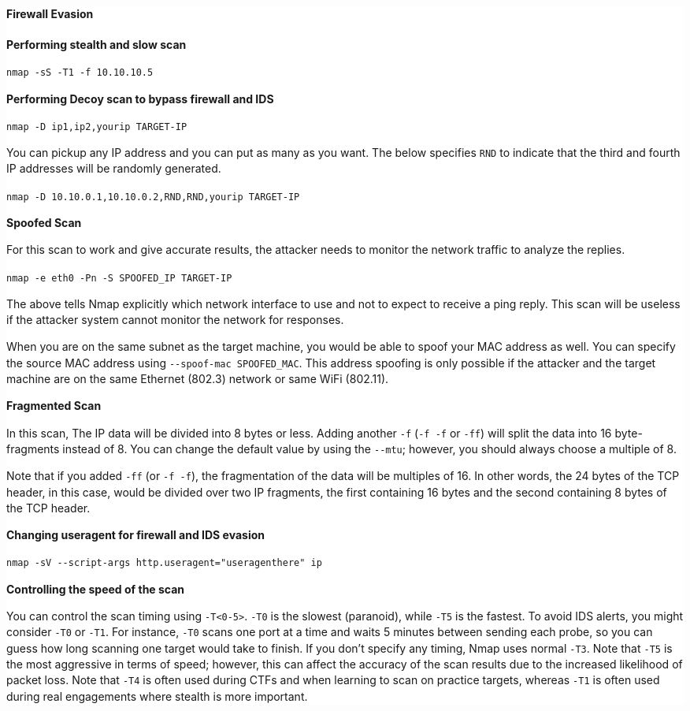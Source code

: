 #### Firewall Evasion

**Performing stealth and slow scan**

```
nmap -sS -T1 -f 10.10.10.5
```

**Performing Decoy scan to bypass firewall and IDS**

```
nmap -D ip1,ip2,yourip TARGET-IP
```

You can pickup any IP address and you can put as many as you want. The below specifies `RND` to indicate that the third and fourth IP addresses will be randomly generated.

```
nmap -D 10.10.0.1,10.10.0.2,RND,RND,yourip TARGET-IP
```

**Spoofed Scan**

For this scan to work and give accurate results, the attacker needs to monitor the network traffic to analyze the replies.

```
nmap -e eth0 -Pn -S SPOOFED_IP TARGET-IP
```

The above tells Nmap explicitly which network interface to use and not to expect to receive a ping reply. This scan will be useless if the attacker system cannot monitor the network for responses.

When you are on the same subnet as the target machine, you would be able to spoof your MAC address as well. You can specify the source MAC address using `--spoof-mac SPOOFED_MAC`. This address spoofing is only possible if the attacker and the target machine are on the same Ethernet (802.3) network or same WiFi (802.11).

**Fragmented Scan**

In this scan, The IP data will be divided into 8 bytes or less. Adding another `-f` (`-f -f` or `-ff`) will split the data into 16 byte-fragments instead of 8. You can change the default value by using the `--mtu`; however, you should always choose a multiple of 8.

```
```

Note that if you added `-ff` (or `-f -f`), the fragmentation of the data will be multiples of 16. In other words, the 24 bytes of the TCP header, in this case, would be divided over two IP fragments, the first containing 16 bytes and the second containing 8 bytes of the TCP header.

**Changing useragent for firewall and IDS evasion**

```
nmap -sV --script-args http.useragent="useragenthere" ip
```

**Controlling the speed of the scan**

You can control the scan timing using `-T<0-5>`. `-T0` is the slowest (paranoid), while `-T5` is the fastest. To avoid IDS alerts, you might consider `-T0` or `-T1`. For instance, `-T0` scans one port at a time and waits 5 minutes between sending each probe, so you can guess how long scanning one target would take to finish. If you don’t specify any timing, Nmap uses normal `-T3`. Note that `-T5` is the most aggressive in terms of speed; however, this can affect the accuracy of the scan results due to the increased likelihood of packet loss. Note that `-T4` is often used during CTFs and when learning to scan on practice targets, whereas `-T1` is often used during real engagements where stealth is more important.
